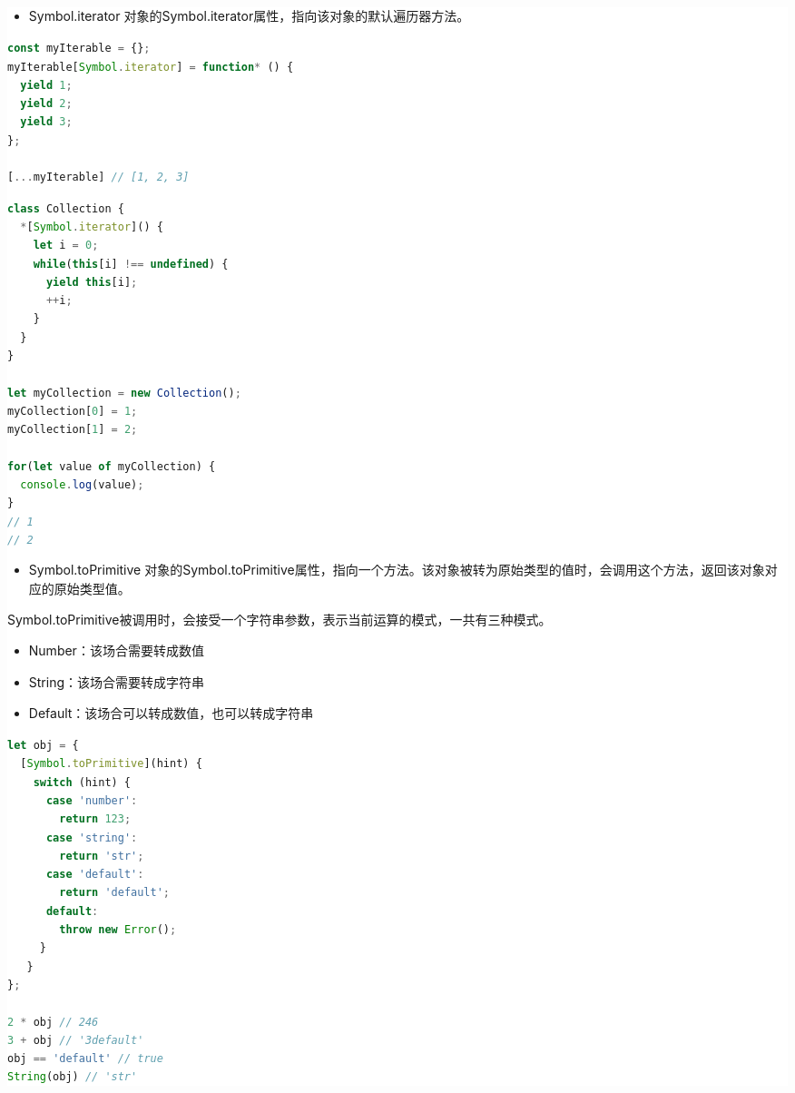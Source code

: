 - Symbol.iterator
对象的Symbol.iterator属性，指向该对象的默认遍历器方法。

```js
const myIterable = {};
myIterable[Symbol.iterator] = function* () {
  yield 1;
  yield 2;
  yield 3;
};

[...myIterable] // [1, 2, 3]
```

```js
class Collection {
  *[Symbol.iterator]() {
    let i = 0;
    while(this[i] !== undefined) {
      yield this[i];
      ++i;
    }
  }
}

let myCollection = new Collection();
myCollection[0] = 1;
myCollection[1] = 2;

for(let value of myCollection) {
  console.log(value);
}
// 1
// 2
```

- Symbol.toPrimitive
对象的Symbol.toPrimitive属性，指向一个方法。该对象被转为原始类型的值时，会调用这个方法，返回该对象对应的原始类型值。

Symbol.toPrimitive被调用时，会接受一个字符串参数，表示当前运算的模式，一共有三种模式。

- Number：该场合需要转成数值

- String：该场合需要转成字符串

- Default：该场合可以转成数值，也可以转成字符串


```js
let obj = {
  [Symbol.toPrimitive](hint) {
    switch (hint) {
      case 'number':
        return 123;
      case 'string':
        return 'str';
      case 'default':
        return 'default';
      default:
        throw new Error();
     }
   }
};

2 * obj // 246
3 + obj // '3default'
obj == 'default' // true
String(obj) // 'str'
```